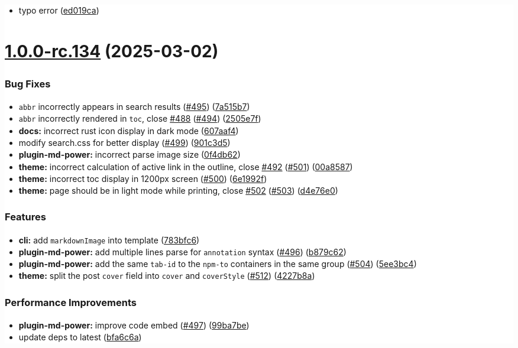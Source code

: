 - typo error ([ed019ca](https://github.com/pengzhanbo/vuepress-theme-plume/commit/ed019cad06bfdf76e5b7937f2553c76f5da56ab3))

# [1.0.0-rc.134](https://github.com/pengzhanbo/vuepress-theme-plume/compare/v1.0.0-rc.133...v1.0.0-rc.134) (2025-03-02)

### Bug Fixes

- `abbr` incorrectly appears in search results ([#495](https://github.com/pengzhanbo/vuepress-theme-plume/issues/495)) ([7a515b7](https://github.com/pengzhanbo/vuepress-theme-plume/commit/7a515b7ba4619ae84d342d82eb2415088a754774))
- `abbr` incorrectly rendered in `toc`, close [#488](https://github.com/pengzhanbo/vuepress-theme-plume/issues/488) ([#494](https://github.com/pengzhanbo/vuepress-theme-plume/issues/494)) ([2505e7f](https://github.com/pengzhanbo/vuepress-theme-plume/commit/2505e7f62391c18514cb4596b75fc25439dc1116))
- **docs:** incorrect rust icon display in dark mode ([607aaf4](https://github.com/pengzhanbo/vuepress-theme-plume/commit/607aaf453382030e07b299480c170dc2d72c06f8))
- modify search.css for better display ([#499](https://github.com/pengzhanbo/vuepress-theme-plume/issues/499)) ([901c3d5](https://github.com/pengzhanbo/vuepress-theme-plume/commit/901c3d50635b499420bd926189c7926c68dc6b9b))
- **plugin-md-power:** incorrect parse image size ([0f4db62](https://github.com/pengzhanbo/vuepress-theme-plume/commit/0f4db622f791c92aa1bfb78e3b3451b51fd83367))
- **theme:** incorrect calculation of active link in the outline, close [#492](https://github.com/pengzhanbo/vuepress-theme-plume/issues/492) ([#501](https://github.com/pengzhanbo/vuepress-theme-plume/issues/501)) ([00a8587](https://github.com/pengzhanbo/vuepress-theme-plume/commit/00a858761c1e9ed710ef1f59be46928fe4c06b63))
- **theme:** incorrect toc display in 1200px screen ([#500](https://github.com/pengzhanbo/vuepress-theme-plume/issues/500)) ([6e1992f](https://github.com/pengzhanbo/vuepress-theme-plume/commit/6e1992f81108276455ef8d72b0c7ff5c8b4aee2c))
- **theme:** page should be in light mode while printing, close [#502](https://github.com/pengzhanbo/vuepress-theme-plume/issues/502) ([#503](https://github.com/pengzhanbo/vuepress-theme-plume/issues/503)) ([d4e76e0](https://github.com/pengzhanbo/vuepress-theme-plume/commit/d4e76e0b0bdeae280cc5bf8189a6648846130ad4))

### Features

- **cli:** add `markdownImage` into template ([783bfc6](https://github.com/pengzhanbo/vuepress-theme-plume/commit/783bfc6583425b3046a62dd93f8509a80ad52bac))
- **plugin-md-power:** add multiple lines parse for `annotation` syntax ([#496](https://github.com/pengzhanbo/vuepress-theme-plume/issues/496)) ([b879c62](https://github.com/pengzhanbo/vuepress-theme-plume/commit/b879c624427526b27253ed91dea7f327f099d8b9))
- **plugin-md-power:** add the same `tab-id` to the `npm-to` containers in the same group ([#504](https://github.com/pengzhanbo/vuepress-theme-plume/issues/504)) ([5ee3bc4](https://github.com/pengzhanbo/vuepress-theme-plume/commit/5ee3bc4d2f4f928eef59086d70ea8dafc7c257c1))
- **theme:** split the post `cover` field into `cover` and `coverStyle` ([#512](https://github.com/pengzhanbo/vuepress-theme-plume/issues/512)) ([4227b8a](https://github.com/pengzhanbo/vuepress-theme-plume/commit/4227b8a91ed6c88749fdc5b98a1dc47a282c0937))

### Performance Improvements

- **plugin-md-power:** improve code embed ([#497](https://github.com/pengzhanbo/vuepress-theme-plume/issues/497)) ([99ba7be](https://github.com/pengzhanbo/vuepress-theme-plume/commit/99ba7be92d530b7d5f3c625a8df6846cd56bb9e3))
- update deps to latest ([bfa6c6a](https://github.com/pengzhanbo/vuepress-theme-plume/commit/bfa6c6ac0e000282f0f88e3cb48587b101df6420))
